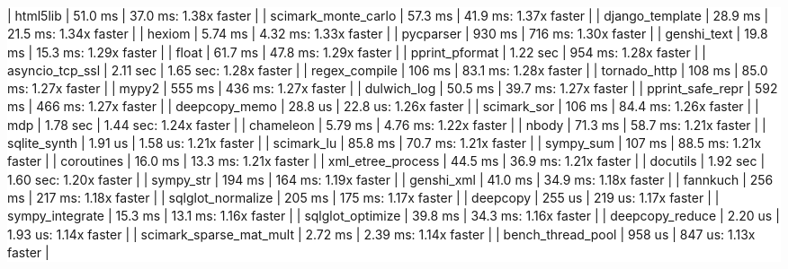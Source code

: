 | html5lib                 | 51.0 ms                                                     | 37.0 ms: 1.38x faster                                                       |
| scimark_monte_carlo      | 57.3 ms                                                     | 41.9 ms: 1.37x faster                                                       |
| django_template          | 28.9 ms                                                     | 21.5 ms: 1.34x faster                                                       |
| hexiom                   | 5.74 ms                                                     | 4.32 ms: 1.33x faster                                                       |
| pycparser                | 930 ms                                                      | 716 ms: 1.30x faster                                                        |
| genshi_text              | 19.8 ms                                                     | 15.3 ms: 1.29x faster                                                       |
| float                    | 61.7 ms                                                     | 47.8 ms: 1.29x faster                                                       |
| pprint_pformat           | 1.22 sec                                                    | 954 ms: 1.28x faster                                                        |
| asyncio_tcp_ssl          | 2.11 sec                                                    | 1.65 sec: 1.28x faster                                                      |
| regex_compile            | 106 ms                                                      | 83.1 ms: 1.28x faster                                                       |
| tornado_http             | 108 ms                                                      | 85.0 ms: 1.27x faster                                                       |
| mypy2                    | 555 ms                                                      | 436 ms: 1.27x faster                                                        |
| dulwich_log              | 50.5 ms                                                     | 39.7 ms: 1.27x faster                                                       |
| pprint_safe_repr         | 592 ms                                                      | 466 ms: 1.27x faster                                                        |
| deepcopy_memo            | 28.8 us                                                     | 22.8 us: 1.26x faster                                                       |
| scimark_sor              | 106 ms                                                      | 84.4 ms: 1.26x faster                                                       |
| mdp                      | 1.78 sec                                                    | 1.44 sec: 1.24x faster                                                      |
| chameleon                | 5.79 ms                                                     | 4.76 ms: 1.22x faster                                                       |
| nbody                    | 71.3 ms                                                     | 58.7 ms: 1.21x faster                                                       |
| sqlite_synth             | 1.91 us                                                     | 1.58 us: 1.21x faster                                                       |
| scimark_lu               | 85.8 ms                                                     | 70.7 ms: 1.21x faster                                                       |
| sympy_sum                | 107 ms                                                      | 88.5 ms: 1.21x faster                                                       |
| coroutines               | 16.0 ms                                                     | 13.3 ms: 1.21x faster                                                       |
| xml_etree_process        | 44.5 ms                                                     | 36.9 ms: 1.21x faster                                                       |
| docutils                 | 1.92 sec                                                    | 1.60 sec: 1.20x faster                                                      |
| sympy_str                | 194 ms                                                      | 164 ms: 1.19x faster                                                        |
| genshi_xml               | 41.0 ms                                                     | 34.9 ms: 1.18x faster                                                       |
| fannkuch                 | 256 ms                                                      | 217 ms: 1.18x faster                                                        |
| sqlglot_normalize        | 205 ms                                                      | 175 ms: 1.17x faster                                                        |
| deepcopy                 | 255 us                                                      | 219 us: 1.17x faster                                                        |
| sympy_integrate          | 15.3 ms                                                     | 13.1 ms: 1.16x faster                                                       |
| sqlglot_optimize         | 39.8 ms                                                     | 34.3 ms: 1.16x faster                                                       |
| deepcopy_reduce          | 2.20 us                                                     | 1.93 us: 1.14x faster                                                       |
| scimark_sparse_mat_mult  | 2.72 ms                                                     | 2.39 ms: 1.14x faster                                                       |
| bench_thread_pool        | 958 us                                                      | 847 us: 1.13x faster                                                        |